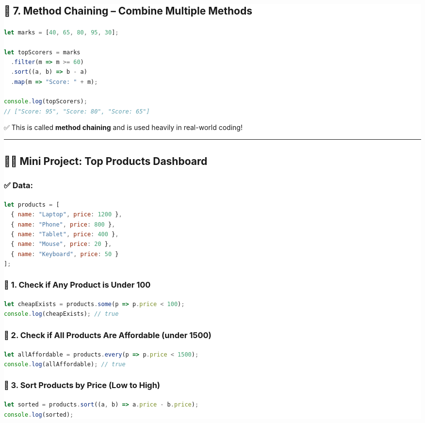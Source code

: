 


## 🔗 7. Method Chaining – Combine Multiple Methods

```js
let marks = [40, 65, 80, 95, 30];

let topScorers = marks
  .filter(m => m >= 60)
  .sort((a, b) => b - a)
  .map(m => "Score: " + m);

console.log(topScorers);
// ["Score: 95", "Score: 80", "Score: 65"]
```

✅ This is called **method chaining** and is used heavily in real-world coding!

---

## 👨‍💻 Mini Project: Top Products Dashboard

### ✅ Data:

```js
let products = [
  { name: "Laptop", price: 1200 },
  { name: "Phone", price: 800 },
  { name: "Tablet", price: 400 },
  { name: "Mouse", price: 20 },
  { name: "Keyboard", price: 50 }
];
```

### 🔹 1. Check if Any Product is Under 100

```js
let cheapExists = products.some(p => p.price < 100);
console.log(cheapExists); // true
```

### 🔹 2. Check if All Products Are Affordable (under 1500)

```js
let allAffordable = products.every(p => p.price < 1500);
console.log(allAffordable); // true
```

### 🔹 3. Sort Products by Price (Low to High)

```js
let sorted = products.sort((a, b) => a.price - b.price);
console.log(sorted);
```
